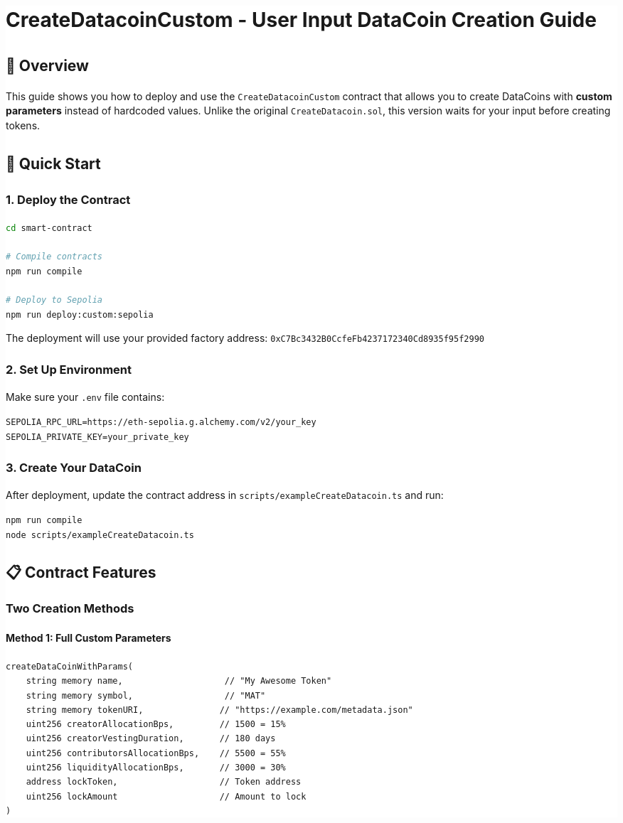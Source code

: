 # CreateDatacoinCustom - User Input DataCoin Creation Guide

## 🎯 Overview

This guide shows you how to deploy and use the `CreateDatacoinCustom` contract that allows you to create DataCoins with **custom parameters** instead of hardcoded values. Unlike the original `CreateDatacoin.sol`, this version waits for your input before creating tokens.

## 🚀 Quick Start

### 1. Deploy the Contract

```bash
cd smart-contract

# Compile contracts
npm run compile

# Deploy to Sepolia
npm run deploy:custom:sepolia
```

The deployment will use your provided factory address: `0xC7Bc3432B0CcfeFb4237172340Cd8935f95f2990`

### 2. Set Up Environment

Make sure your `.env` file contains:

```env
SEPOLIA_RPC_URL=https://eth-sepolia.g.alchemy.com/v2/your_key
SEPOLIA_PRIVATE_KEY=your_private_key
```

### 3. Create Your DataCoin

After deployment, update the contract address in `scripts/exampleCreateDatacoin.ts` and run:

```bash
npm run compile
node scripts/exampleCreateDatacoin.ts
```

## 📋 Contract Features

### Two Creation Methods

#### Method 1: Full Custom Parameters
```solidity
createDataCoinWithParams(
    string memory name,                    // "My Awesome Token"
    string memory symbol,                  // "MAT"
    string memory tokenURI,               // "https://example.com/metadata.json"
    uint256 creatorAllocationBps,         // 1500 = 15%
    uint256 creatorVestingDuration,       // 180 days
    uint256 contributorsAllocationBps,    // 5500 = 55%
    uint256 liquidityAllocationBps,       // 3000 = 30%
    address lockToken,                    // Token address
    uint256 lockAmount                    // Amount to lock
)
```
